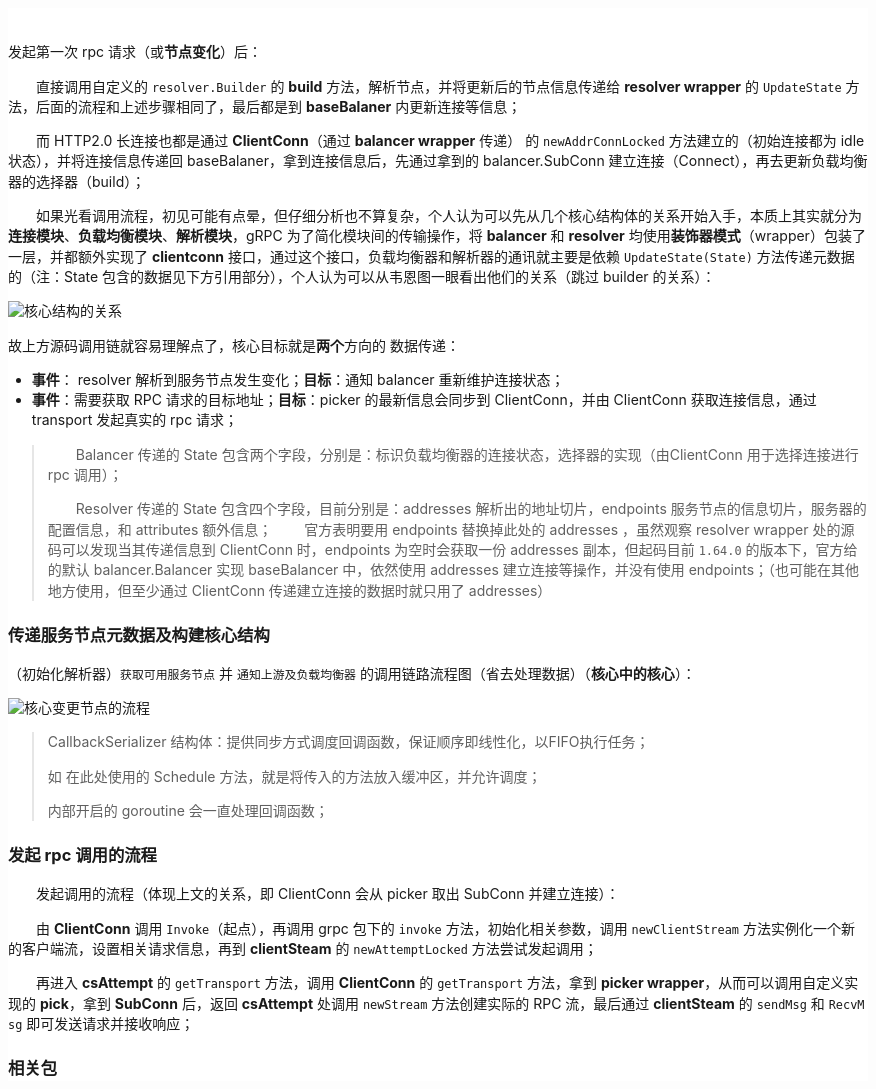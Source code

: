 <br>

发起第一次 rpc 请求（或**节点变化**）后：

&emsp;&emsp;直接调用自定义的 `resolver.Builder` 的 **build** 方法，解析节点，并将更新后的节点信息传递给 **resolver wrapper** 的 `UpdateState` 方法，后面的流程和上述步骤相同了，最后都是到 **baseBalaner** 内更新连接等信息；

&emsp;&emsp;而 HTTP2.0 长连接也都是通过 **ClientConn**（通过 **balancer wrapper** 传递） 的 `newAddrConnLocked` 方法建立的（初始连接都为 idle状态），并将连接信息传递回 baseBalaner，拿到连接信息后，先通过拿到的 balancer.SubConn 建立连接（Connect），再去更新负载均衡器的选择器（build）；

&emsp;&emsp;如果光看调用流程，初见可能有点晕，但仔细分析也不算复杂，个人认为可以先从几个核心结构体的关系开始入手，本质上其实就分为**连接模块**、**负载均衡模块**、**解析模块**，gRPC 为了简化模块间的传输操作，将 **balancer** 和 **resolver** 均使用**装饰器模式**（wrapper）包装了一层，并都额外实现了 **clientconn** 接口，通过这个接口，负载均衡器和解析器的通讯就主要是依赖 `UpdateState(State)` 方法传递元数据的（注：State 包含的数据见下方引用部分），个人认为可以从韦恩图一眼看出他们的关系（跳过 builder 的关系）：

<p><img src="https://acceleratorssr.github.io/image/call.png" alt="核心结构的关系"></p>

故上方源码调用链就容易理解点了，核心目标就是**两个**方向的 数据传递：
- **事件**： resolver 解析到服务节点发生变化；**目标**：通知 balancer 重新维护连接状态；
- **事件**：需要获取 RPC 请求的目标地址；**目标**：picker 的最新信息会同步到 ClientConn，并由 ClientConn 获取连接信息，通过 transport 发起真实的 rpc 请求；

> &emsp;&emsp;Balancer 传递的 State 包含两个字段，分别是：标识负载均衡器的连接状态，选择器的实现（由ClientConn 用于选择连接进行 rpc 调用）；
>
> &emsp;&emsp;Resolver 传递的 State 包含四个字段，目前分别是：addresses 解析出的地址切片，endpoints 服务节点的信息切片，服务器的配置信息，和 attributes 额外信息；
> &emsp;&emsp;官方表明要用 endpoints 替换掉此处的 addresses ，虽然观察 resolver wrapper 处的源码可以发现当其传递信息到 ClientConn 时，endpoints 为空时会获取一份 addresses 副本，但起码目前 `1.64.0` 的版本下，官方给的默认 balancer.Balancer 实现 baseBalancer 中，依然使用 addresses 建立连接等操作，并没有使用 endpoints；（也可能在其他地方使用，但至少通过 ClientConn 传递建立连接的数据时就只用了 addresses）

### 传递服务节点元数据及构建核心结构

（初始化解析器）`获取可用服务节点` 并 `通知上游及负载均衡器` 的调用链路流程图（省去处理数据）（**核心中的核心**）：

<p><img src="https://acceleratorssr.github.io/image/key.png" alt="核心变更节点的流程"></p>

> CallbackSerializer 结构体：提供同步方式调度回调函数，保证顺序即线性化，以FIFO执行任务；
> 
> 如 在此处使用的 Schedule 方法，就是将传入的方法放入缓冲区，并允许调度；
> 
> 内部开启的 goroutine 会一直处理回调函数；

### 发起 rpc 调用的流程

&emsp;&emsp;发起调用的流程（体现上文的关系，即 ClientConn 会从 picker 取出 SubConn 并建立连接）：

&emsp;&emsp;由 **ClientConn** 调用 `Invoke`（起点），再调用 grpc 包下的 `invoke` 方法，初始化相关参数，调用 `newClientStream` 方法实例化一个新的客户端流，设置相关请求信息，再到 **clientSteam** 的 `newAttemptLocked` 方法尝试发起调用；

&emsp;&emsp;再进入 **csAttempt** 的 `getTransport` 方法，调用 **ClientConn** 的 `getTransport` 方法，拿到 **picker wrapper**，从而可以调用自定义实现的 **pick**，拿到 **SubConn** 后，返回 **csAttempt** 处调用 `newStream` 方法创建实际的 RPC 流，最后通过 **clientSteam** 的 `sendMsg` 和 `RecvMsg` 即可发送请求并接收响应；

### 相关包

